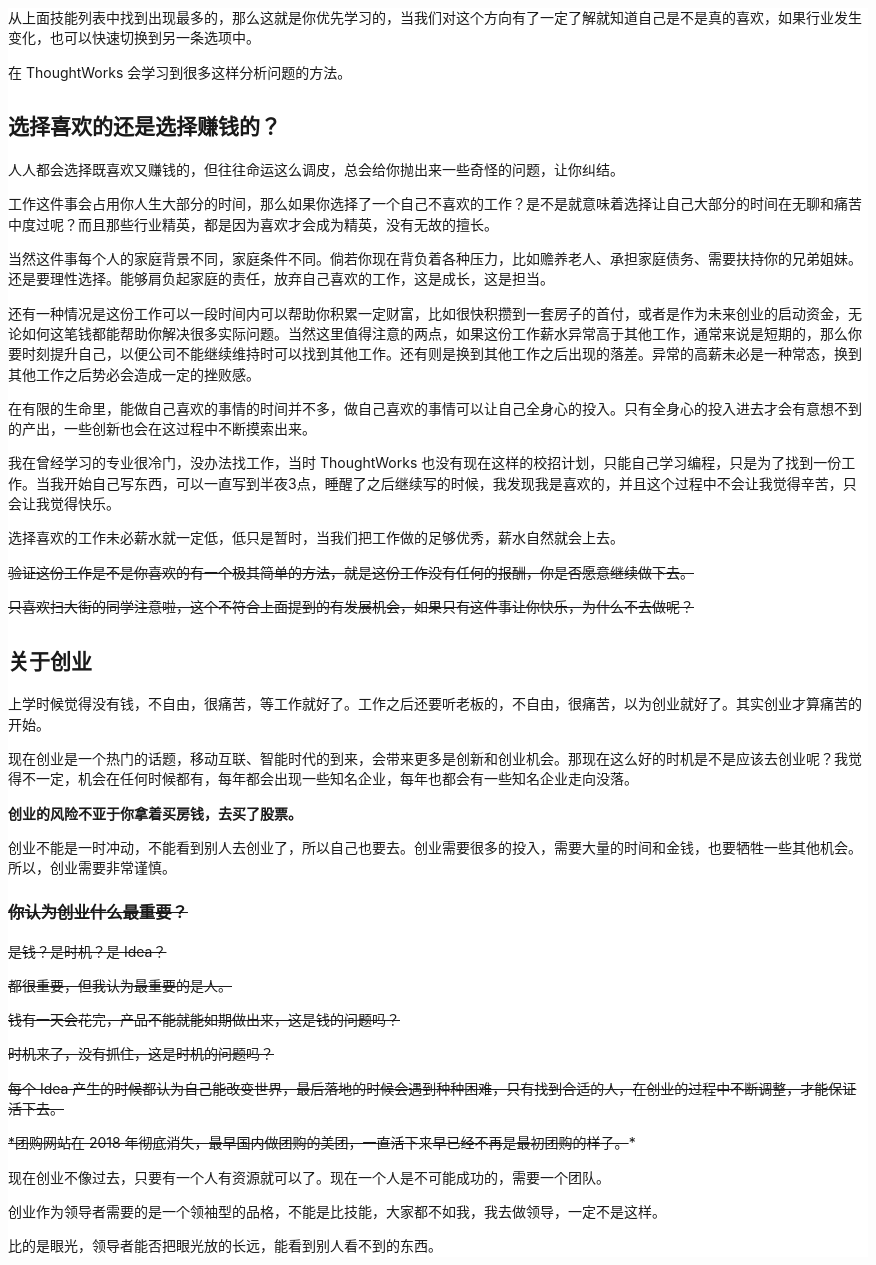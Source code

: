 从上面技能列表中找到出现最多的，那么这就是你优先学习的，当我们对这个方向有了一定了解就知道自己是不是真的喜欢，如果行业发生变化，也可以快速切换到另一条选项中。

在 ThoughtWorks 会学习到很多这样分析问题的方法。

## 选择喜欢的还是选择赚钱的？

人人都会选择既喜欢又赚钱的，但往往命运这么调皮，总会给你抛出来一些奇怪的问题，让你纠结。

工作这件事会占用你人生大部分的时间，那么如果你选择了一个自己不喜欢的工作？是不是就意味着选择让自己大部分的时间在无聊和痛苦中度过呢？而且那些行业精英，都是因为喜欢才会成为精英，没有无故的擅长。

当然这件事每个人的家庭背景不同，家庭条件不同。倘若你现在背负着各种压力，比如赡养老人、承担家庭债务、需要扶持你的兄弟姐妹。还是要理性选择。能够肩负起家庭的责任，放弃自己喜欢的工作，这是成长，这是担当。

还有一种情况是这份工作可以一段时间内可以帮助你积累一定财富，比如很快积攒到一套房子的首付，或者是作为未来创业的启动资金，无论如何这笔钱都能帮助你解决很多实际问题。当然这里值得注意的两点，如果这份工作薪水异常高于其他工作，通常来说是短期的，那么你要时刻提升自己，以便公司不能继续维持时可以找到其他工作。还有则是换到其他工作之后出现的落差。异常的高薪未必是一种常态，换到其他工作之后势必会造成一定的挫败感。

在有限的生命里，能做自己喜欢的事情的时间并不多，做自己喜欢的事情可以让自己全身心的投入。只有全身心的投入进去才会有意想不到的产出，一些创新也会在这过程中不断摸索出来。

我在曾经学习的专业很冷门，没办法找工作，当时 ThoughtWorks 也没有现在这样的校招计划，只能自己学习编程，只是为了找到一份工作。当我开始自己写东西，可以一直写到半夜3点，睡醒了之后继续写的时候，我发现我是喜欢的，并且这个过程中不会让我觉得辛苦，只会让我觉得快乐。

选择喜欢的工作未必薪水就一定低，低只是暂时，当我们把工作做的足够优秀，薪水自然就会上去。

~~验证这份工作是不是你喜欢的有一个极其简单的方法，就是这份工作没有任何的报酬，你是否愿意继续做下去。~~

~~只喜欢扫大街的同学注意啦，这个不符合上面提到的有发展机会，如果只有这件事让你快乐，为什么不去做呢？~~





## 关于创业

上学时候觉得没有钱，不自由，很痛苦，等工作就好了。工作之后还要听老板的，不自由，很痛苦，以为创业就好了。其实创业才算痛苦的开始。

现在创业是一个热门的话题，移动互联、智能时代的到来，会带来更多是创新和创业机会。那现在这么好的时机是不是应该去创业呢？我觉得不一定，机会在任何时候都有，每年都会出现一些知名企业，每年也都会有一些知名企业走向没落。

**创业的风险不亚于你拿着买房钱，去买了股票。**

创业不能是一时冲动，不能看到别人去创业了，所以自己也要去。创业需要很多的投入，需要大量的时间和金钱，也要牺牲一些其他机会。所以，创业需要非常谨慎。

### ~~你认为创业什么最重要？~~

~~是钱？是时机？是 Idea？~~

~~都很重要，但我认为最重要的是人。~~

~~钱有一天会花完，产品不能就能如期做出来，这是钱的问题吗？~~

~~时机来了，没有抓住，这是时机的问题吗？~~

~~每个 Idea 产生的时候都认为自己能改变世界，最后落地的时候会遇到种种困难，只有找到合适的人，在创业的过程中不断调整，才能保证活下去。~~

~~*团购网站在 2018 年彻底消失，最早国内做团购的美团，一直活下来早已经不再是最初团购的样子。~~*

现在创业不像过去，只要有一个人有资源就可以了。现在一个人是不可能成功的，需要一个团队。

创业作为领导者需要的是一个领袖型的品格，不能是比技能，大家都不如我，我去做领导，一定不是这样。

比的是眼光，领导者能否把眼光放的长远，能看到别人看不到的东西。
